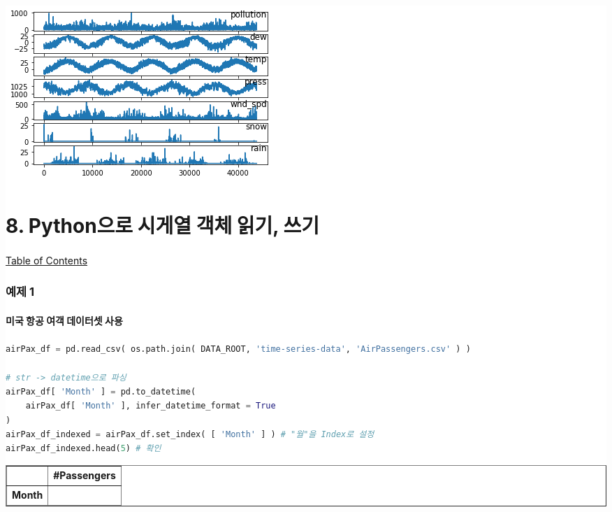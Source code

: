 
    
![png](output_15_0.png)
    


# **8. Python으로 시게열 객체 읽기, 쓰기** <a class="anchor" id="8"></a>

[Table of Contents](#0.1)

### 예제 1 

#### 미국 항공 여객 데이터셋 사용


```python
airPax_df = pd.read_csv( os.path.join( DATA_ROOT, 'time-series-data', 'AirPassengers.csv' ) )

# str -> datetime으로 파싱
airPax_df[ 'Month' ] = pd.to_datetime( 
    airPax_df[ 'Month' ], infer_datetime_format = True 
)
airPax_df_indexed = airPax_df.set_index( [ 'Month' ] ) # "월"을 Index로 설정
airPax_df_indexed.head(5) # 확인
```




<div>
<style scoped>
    .dataframe tbody tr th:only-of-type {
        vertical-align: middle;
    }

    .dataframe tbody tr th {
        vertical-align: top;
    }

    .dataframe thead th {
        text-align: right;
    }
</style>
<table border="1" class="dataframe">
  <thead>
    <tr style="text-align: right;">
      <th></th>
      <th>#Passengers</th>
    </tr>
    <tr>
      <th>Month</th>
      <th></th>
    </tr>
  </thead>